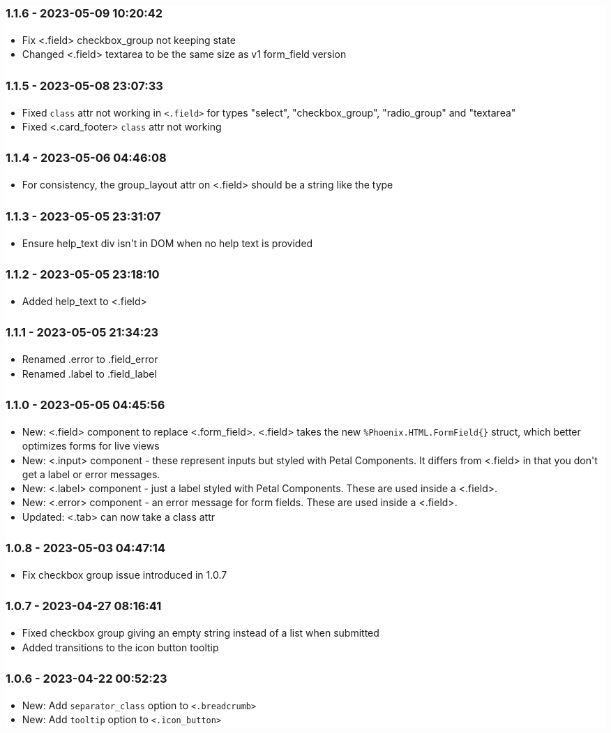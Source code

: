 ### 1.1.6 - 2023-05-09 10:20:42

- Fix <.field> checkbox_group not keeping state
- Changed <.field> textarea to be the same size as v1 form_field version

### 1.1.5 - 2023-05-08 23:07:33

- Fixed `class` attr not working in `<.field>` for types "select", "checkbox_group", "radio_group" and "textarea"
- Fixed <.card_footer> `class` attr not working

### 1.1.4 - 2023-05-06 04:46:08

- For consistency, the group_layout attr on <.field> should be a string like the type

### 1.1.3 - 2023-05-05 23:31:07

- Ensure help_text div isn't in DOM when no help text is provided

### 1.1.2 - 2023-05-05 23:18:10

- Added help_text to <.field>

### 1.1.1 - 2023-05-05 21:34:23

- Renamed .error to .field_error
- Renamed .label to .field_label

### 1.1.0 - 2023-05-05 04:45:56

- New: <.field> component to replace <.form_field>. <.field> takes the new `%Phoenix.HTML.FormField{}` struct, which better optimizes forms for live views
- New: <.input> component - these represent inputs but styled with Petal Components. It differs from <.field> in that you don't get a label or error messages.
- New: <.label> component - just a label styled with Petal Components. These are used inside a <.field>.
- New: <.error> component - an error message for form fields. These are used inside a <.field>.
- Updated: <.tab> can now take a class attr

### 1.0.8 - 2023-05-03 04:47:14

- Fix checkbox group issue introduced in 1.0.7

### 1.0.7 - 2023-04-27 08:16:41

- Fixed checkbox group giving an empty string instead of a list when submitted
- Added transitions to the icon button tooltip

### 1.0.6 - 2023-04-22 00:52:23

- New: Add `separator_class` option to `<.breadcrumb>`
- New: Add `tooltip` option to `<.icon_button>`
